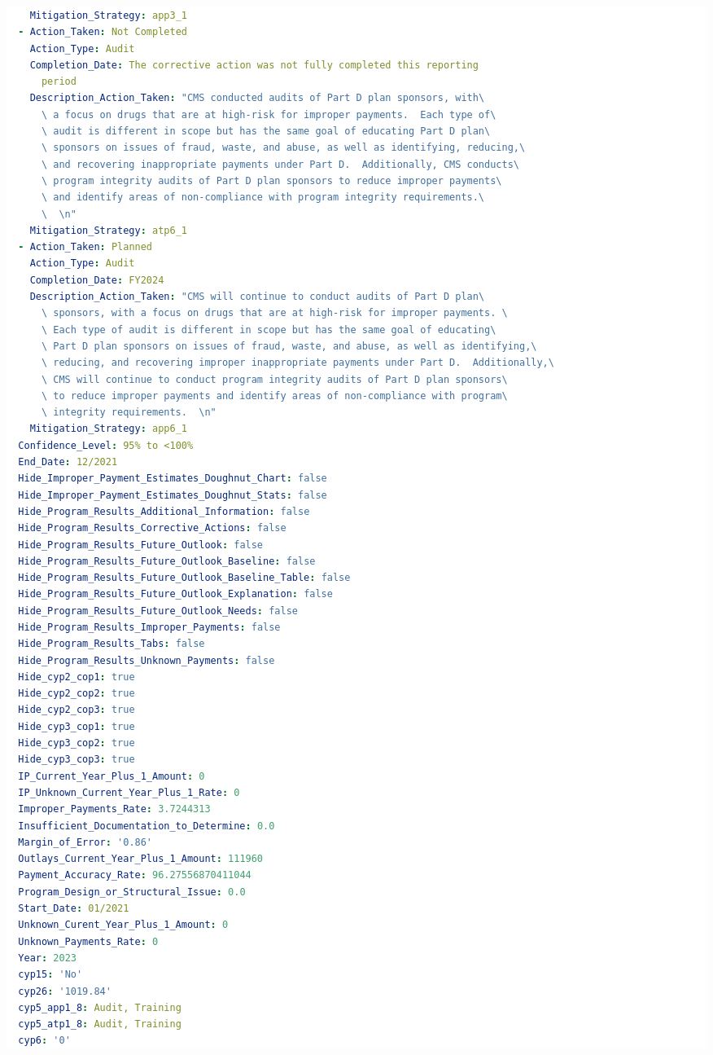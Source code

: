 ```yaml
    Mitigation_Strategy: app3_1
  - Action_Taken: Not Completed
    Action_Type: Audit
    Completion_Date: The corrective action was not fully completed this reporting
      period
    Description_Action_Taken: "CMS conducted audits of Part D plan sponsors, with\
      \ a focus on drugs that are at high-risk for improper payments.  Each type of\
      \ audit is different in scope but has the same goal of educating Part D plan\
      \ sponsors on issues of fraud, waste, and abuse, as well as identifying, reducing,\
      \ and recovering inappropriate payments under Part D.  Additionally, CMS conducts\
      \ program integrity audits of Part D plan sponsors to reduce improper payments\
      \ and identify areas of non-compliance with program integrity requirements.\
      \  \n"
    Mitigation_Strategy: atp6_1
  - Action_Taken: Planned
    Action_Type: Audit
    Completion_Date: FY2024
    Description_Action_Taken: "CMS will continue to conduct audits of Part D plan\
      \ sponsors, with a focus on drugs that are at high-risk for improper payments. \
      \ Each type of audit is different in scope but has the same goal of educating\
      \ Part D plan sponsors on issues of fraud, waste, and abuse, as well as identifying,\
      \ reducing, and recovering improper inappropriate payments under Part D.  Additionally,\
      \ CMS will continue to conduct program integrity audits of Part D plan sponsors\
      \ to reduce improper payments and identify areas of non-compliance with program\
      \ integrity requirements.  \n"
    Mitigation_Strategy: app6_1
  Confidence_Level: 95% to <100%
  End_Date: 12/2021
  Hide_Improper_Payment_Estimates_Doughnut_Chart: false
  Hide_Improper_Payment_Estimates_Doughnut_Stats: false
  Hide_Program_Results_Additional_Information: false
  Hide_Program_Results_Corrective_Actions: false
  Hide_Program_Results_Future_Outlook: false
  Hide_Program_Results_Future_Outlook_Baseline: false
  Hide_Program_Results_Future_Outlook_Baseline_Table: false
  Hide_Program_Results_Future_Outlook_Explanation: false
  Hide_Program_Results_Future_Outlook_Needs: false
  Hide_Program_Results_Improper_Payments: false
  Hide_Program_Results_Tabs: false
  Hide_Program_Results_Unknown_Payments: false
  Hide_cyp2_cop1: true
  Hide_cyp2_cop2: true
  Hide_cyp2_cop3: true
  Hide_cyp3_cop1: true
  Hide_cyp3_cop2: true
  Hide_cyp3_cop3: true
  IP_Current_Year_Plus_1_Amount: 0
  IP_Unknown_Current_Year_Plus_1_Rate: 0
  Improper_Payments_Rate: 3.7244313
  Insufficient_Documentation_to_Determine: 0.0
  Margin_of_Error: '0.86'
  Outlays_Current_Year_Plus_1_Amount: 111960
  Payment_Accuracy_Rate: 96.27556870411044
  Program_Design_or_Structural_Issue: 0.0
  Start_Date: 01/2021
  Unknown_Curent_Year_Plus_1_Amount: 0
  Unknown_Payments_Rate: 0
  Year: 2023
  cyp15: 'No'
  cyp26: '1019.84'
  cyp5_app1_8: Audit, Training
  cyp5_atp1_8: Audit, Training
  cyp6: '0'
```